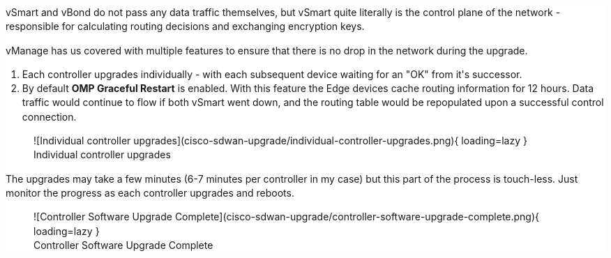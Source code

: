 vSmart and vBond do not pass any data traffic themselves, but vSmart quite literally is the control plane of the network - responsible for calculating routing decisions and exchanging encryption keys.

vManage has us covered with multiple features to ensure that there is no drop in the network during the upgrade.

1. Each controller upgrades individually - with each subsequent device waiting for an "OK" from it's successor.
2. By default **OMP Graceful Restart** is enabled. With this feature the Edge devices cache routing information for 12 hours. Data traffic would continue to flow if both vSmart went down, and the routing table would be repopulated upon a successful control connection.

<figure markdown>
  ![Individual controller upgrades](cisco-sdwan-upgrade/individual-controller-upgrades.png){ loading=lazy }
  <figcaption>Individual controller upgrades</figcaption>
</figure>

The upgrades may take a few minutes (6-7 minutes per controller in my case) but this part of the process is touch-less. Just monitor the progress as each controller upgrades and reboots.

<figure markdown>
  ![Controller Software Upgrade Complete](cisco-sdwan-upgrade/controller-software-upgrade-complete.png){ loading=lazy }
  <figcaption>Controller Software Upgrade Complete</figcaption>
</figure>
